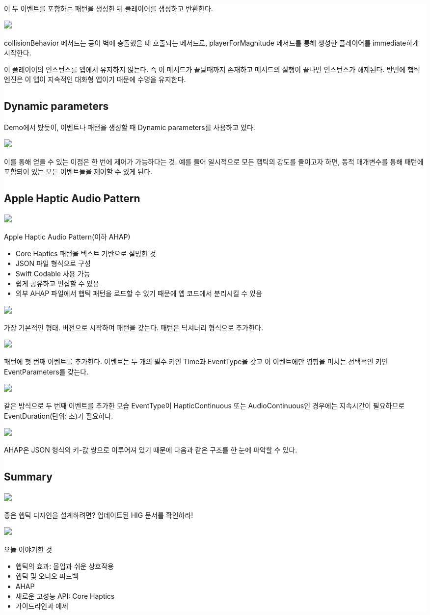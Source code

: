 이 두 이벤트를 포함하는 패턴을 생성한 뒤 플레이어를 생성하고 반환한다.

![](https://i.imgur.com/M7F0TCo.png)

collisionBehavior 메서드는 공이 벽에 충돌했을 때 호출되는 메서드로, playerForMagnitude 메서드를 통해 생성한 플레이어를 immediate하게 시작한다. 

이 플레이어의 인스턴스를 앱에서 유지하지 않는다. 즉 이 메서드가 끝날때까지 존재하고 메서드의 실행이 끝나면 인스턴스가 해제된다.
반면에 햅틱 엔진은 이 앱이 지속적인 대화형 앱이기 때문에 수명을 유지한다.

## Dynamic parameters

Demo에서 봤듯이, 이벤트나 패턴을 생성할 때 Dynamic parameters를 사용하고 있다.

![](https://i.imgur.com/2c3i30Y.png)

이를 통해 얻을 수 있는 이점은 한 번에 제어가 가능하다는 것.
예를 들어 일시적으로 모든 햅틱의 강도를 줄이고자 하면, 동적 매개변수를 통해 패턴에 포함되어 있는 모든 이벤트들을 제어할 수 있게 된다.

## Apple Haptic Audio Pattern

![](https://i.imgur.com/Zd4rGno.png)

Apple Haptic Audio Pattern(이하 AHAP)
- Core Haptics 패턴을 텍스트 기반으로 설명한 것
- JSON 파일 형식으로 구성
- Swift Codable 사용 가능
- 쉽게 공유하고 편집할 수 있음
- 외부 AHAP 파일에서 햅틱 패턴을 로드할 수 있기 때문에 앱 코드에서 분리시킬 수 있음

![](https://i.imgur.com/BDYvkq5.png)

가장 기본적인 형태. 버전으로 시작하며 패턴을 갖는다. 패턴은 딕셔너리 형식으로 추가한다.

![](https://i.imgur.com/V16cKm7.png)

패턴에 첫 번째 이벤트를 추가한다.
이벤트는 두 개의 필수 키인 Time과 EventType을 갖고 이 이벤트에만 영향을 미치는 선택적인 키인 EventParameters를 갖는다.

![](https://i.imgur.com/kK5N4wz.png)

같은 방식으로 두 번째 이벤트를 추가한 모습
EventType이 HapticContinuous 또는 AudioContinuous인 경우에는 지속시간이 필요하므로 EventDuration(단위: 초)가 필요하다.

![](https://i.imgur.com/V3B5FJF.png)

AHAP은 JSON 형식의 키-값 쌍으로 이루어져 있기 때문에 다음과 같은 구조를 한 눈에 파악할 수 있다.

## Summary

![](https://i.imgur.com/gbbpxF9.png)

좋은 햅틱 디자인을 설계하려면? 업데이트된 HIG 문서를 확인하라!

![](https://i.imgur.com/BHo7Aw7.png)

오늘 이야기한 것
- 햅틱의 효과: 몰입과 쉬운 상호작용 
- 햅틱 및 오디오 피드백
- AHAP 
- 새로운 고성능 API: Core Haptics
- 가이드라인과 예제
